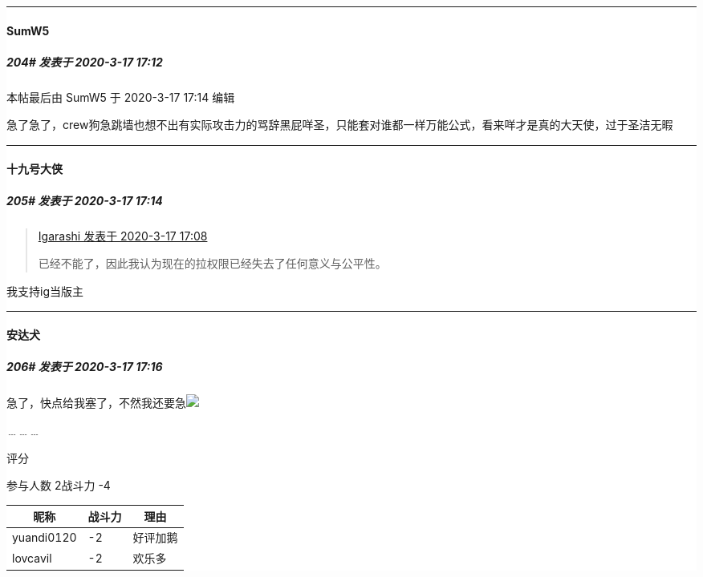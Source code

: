 


*****

####  SumW5  
##### 204#       发表于 2020-3-17 17:12



 本帖最后由 SumW5 于 2020-3-17 17:14 编辑 

急了急了，crew狗急跳墙也想不出有实际攻击力的骂辞黑屁咩圣，只能套对谁都一样万能公式，看来咩才是真的大天使，过于圣洁无暇







*****

####  十九号大侠  
##### 205#       发表于 2020-3-17 17:14



<blockquote><a href="httphttps://bbs.saraba1st.com/2b/forum.php?mod=redirect&amp;goto=findpost&amp;pid=46773749&amp;ptid=1916764" target="_blank">Igarashi 发表于 2020-3-17 17:08</a>

已经不能了，因此我认为现在的拉权限已经失去了任何意义与公平性。</blockquote>
我支持ig当版主







*****

####  安达犬  
##### 206#       发表于 2020-3-17 17:16




急了，快点给我塞了，不然我还要急<img src="https://static.saraba1st.com/image/smiley/face2017/067.png" referrerpolicy="no-referrer">



﹍﹍﹍

评分





 参与人数 2战斗力 -4

|昵称|战斗力|理由|
|----|---|---|
| yuandi0120|-2|好评加鹅|
| lovcavil|-2|欢乐多|
